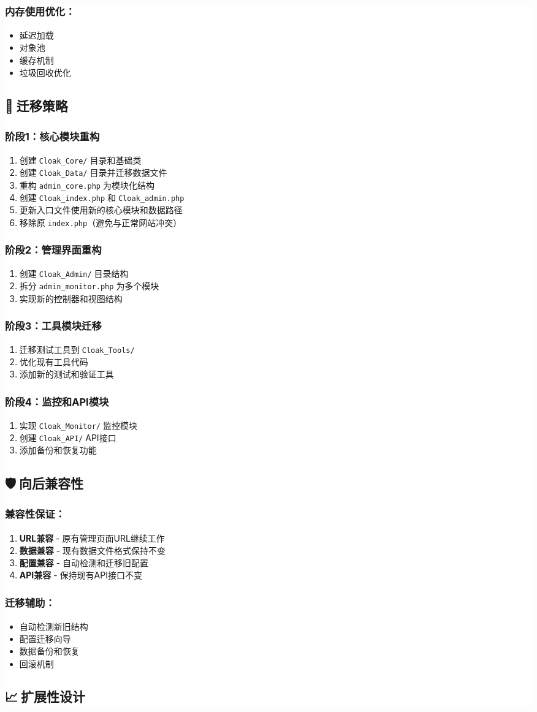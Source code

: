 ### 内存使用优化：
- 延迟加载
- 对象池
- 缓存机制
- 垃圾回收优化

## 🔄 迁移策略

### 阶段1：核心模块重构
1. 创建 `Cloak_Core/` 目录和基础类
2. 创建 `Cloak_Data/` 目录并迁移数据文件
3. 重构 `admin_core.php` 为模块化结构
4. 创建 `Cloak_index.php` 和 `Cloak_admin.php`
5. 更新入口文件使用新的核心模块和数据路径
6. 移除原 `index.php`（避免与正常网站冲突）

### 阶段2：管理界面重构
1. 创建 `Cloak_Admin/` 目录结构
2. 拆分 `admin_monitor.php` 为多个模块
3. 实现新的控制器和视图结构

### 阶段3：工具模块迁移
1. 迁移测试工具到 `Cloak_Tools/`
2. 优化现有工具代码
3. 添加新的测试和验证工具

### 阶段4：监控和API模块
1. 实现 `Cloak_Monitor/` 监控模块
2. 创建 `Cloak_API/` API接口
3. 添加备份和恢复功能

## 🛡️ 向后兼容性

### 兼容性保证：
1. **URL兼容** - 原有管理页面URL继续工作
2. **数据兼容** - 现有数据文件格式保持不变
3. **配置兼容** - 自动检测和迁移旧配置
4. **API兼容** - 保持现有API接口不变

### 迁移辅助：
- 自动检测新旧结构
- 配置迁移向导
- 数据备份和恢复
- 回滚机制

## 📈 扩展性设计
